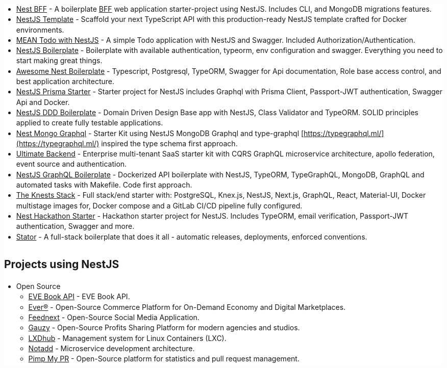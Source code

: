   - [Nest BFF](https://github.com/ahrnee/nestjs-bff) - A boilerplate [BFF](https://samnewman.io/patterns/architectural/bff/) web application starter-project using NestJS. Includes CLI, and MongoDB migrations features.
  - [NestJS Template](https://github.com/Saluki/nestjs-template) - Scaffold your next TypeScript API with this production-ready NestJS template crafted for Docker environments.
  - [MEAN Todo with NestJS](https://github.com/nartc/nest-mean) - A simple Todo application with NestJS and Swagger. Included Authorization/Authentication.
  - [NestJS Boilerplate](https://github.com/Vivify-Ideas/nestjs-boilerplate) - Boilerplate with available authentication, typeorm, env configuration and swagger. Everything you need to start making great things.
  - [Awesome Nest Boilerplate](https://github.com/NarHakobyan/awesome-nest-boilerplate) - Typescript, Postgresql, TypeORM, Swagger for Api documentation, Role base access control, and best application architecture.
  - [NestJS Prisma Starter](https://github.com/fivethree-team/nestjs-prisma-client-starter) - Starter project for NestJS includes Graphql with Prisma Client, Passport-JWT authentication, Swagger Api and Docker.
  - [NestJS DDD Boilerplate](https://github.com/pezzetti/base-app-nestjs) - Domain Driven Design Base app with NestJS, Class Validator and TypeORM. SOLID principles applied to create fully testable applications.
  - [Nest Mongo Graphql](https://github.com/benawad/nest-mongo-graphql/) - Starter Kit using NestJS MongoDB Graphql and type-graphql [https://typegraphql.ml/](https://typegraphql.ml/) inspired the type schema first approach.
  - [Ultimate Backend](https://github.com/juicycleff/ultimate-backend) - Enterprise multi-tenant SaaS starter kit with CQRS GraphQL microservice architecture, apollo federation, event source and authentication.
  - [NestJS GraphQL Boilerplate](https://github.com/fernandohenriques/nestjs-graphql-boilerplate) - Dockerized API boilerplate with NestJS, TypeORM, TypeGraphQL, MongoDB, GraphQL and automated tasks with Makefile. Code first approach.
  - [The Knests Stack](https://github.com/tudorconstantin/knests/) - Full stack/end starter with: PostgreSQL, Knex.js, NestJS, Next.js, GraphQL, React, Material-UI, Docker multistage images for, Docker compose and a GitLab CI/CD pipeline fully configured.
  - [Nest Hackathon Starter](https://github.com/ahmetuysal/nest-hackathon-starter) - Hackathon starter project for NestJS. Includes TypeORM, email verification, Passport-JWT authentication, Swagger and more.
  - [Stator](https://github.com/chocolat-chaud-io/stator) - A full-stack boilerplate that does it all - automatic releases, deployments, enforced conventions.

## Projects using NestJS

- Open Source
  - [EVE Book API](https://github.com/evebook/api) - EVE Book API.
  - [Ever®](https://github.com/ever-co/ever) - Open-Source Commerce Platform for On-Demand Economy and Digital Marketplaces.
  - [Feednext](https://feednext.io) - Open-Source Social Media Application.
  - [Gauzy](https://github.com/ever-co/gauzy) - Open-Source Profits Sharing Platform for modern agencies and studios.
  - [LXDhub](https://github.com/Roche/lxdhub) - Management system for Linux Containers (LXC).
  - [Notadd](https://github.com/notadd/notadd) - Microservice development architecture.
  - [Pimp My PR](https://github.com/valueadd-poland/pimp-my-pr) - Open-Source platform for statistics and pull request management.

